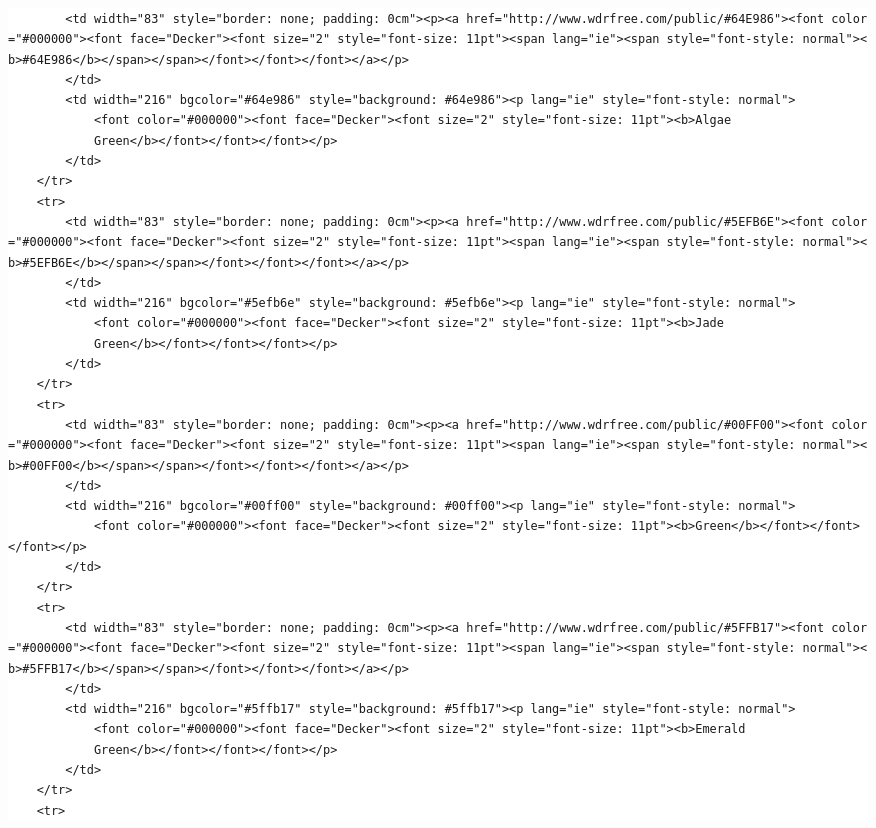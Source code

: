 			<td width="83" style="border: none; padding: 0cm"><p><a href="http://www.wdrfree.com/public/#64E986"><font color="#000000"><font face="Decker"><font size="2" style="font-size: 11pt"><span lang="ie"><span style="font-style: normal"><b>#64E986</b></span></span></font></font></font></a></p>
			</td>
			<td width="216" bgcolor="#64e986" style="background: #64e986"><p lang="ie" style="font-style: normal">
				<font color="#000000"><font face="Decker"><font size="2" style="font-size: 11pt"><b>Algae
				Green</b></font></font></font></p>
			</td>
		</tr>
		<tr>
			<td width="83" style="border: none; padding: 0cm"><p><a href="http://www.wdrfree.com/public/#5EFB6E"><font color="#000000"><font face="Decker"><font size="2" style="font-size: 11pt"><span lang="ie"><span style="font-style: normal"><b>#5EFB6E</b></span></span></font></font></font></a></p>
			</td>
			<td width="216" bgcolor="#5efb6e" style="background: #5efb6e"><p lang="ie" style="font-style: normal">
				<font color="#000000"><font face="Decker"><font size="2" style="font-size: 11pt"><b>Jade
				Green</b></font></font></font></p>
			</td>
		</tr>
		<tr>
			<td width="83" style="border: none; padding: 0cm"><p><a href="http://www.wdrfree.com/public/#00FF00"><font color="#000000"><font face="Decker"><font size="2" style="font-size: 11pt"><span lang="ie"><span style="font-style: normal"><b>#00FF00</b></span></span></font></font></font></a></p>
			</td>
			<td width="216" bgcolor="#00ff00" style="background: #00ff00"><p lang="ie" style="font-style: normal">
				<font color="#000000"><font face="Decker"><font size="2" style="font-size: 11pt"><b>Green</b></font></font></font></p>
			</td>
		</tr>
		<tr>
			<td width="83" style="border: none; padding: 0cm"><p><a href="http://www.wdrfree.com/public/#5FFB17"><font color="#000000"><font face="Decker"><font size="2" style="font-size: 11pt"><span lang="ie"><span style="font-style: normal"><b>#5FFB17</b></span></span></font></font></font></a></p>
			</td>
			<td width="216" bgcolor="#5ffb17" style="background: #5ffb17"><p lang="ie" style="font-style: normal">
				<font color="#000000"><font face="Decker"><font size="2" style="font-size: 11pt"><b>Emerald
				Green</b></font></font></font></p>
			</td>
		</tr>
		<tr>
